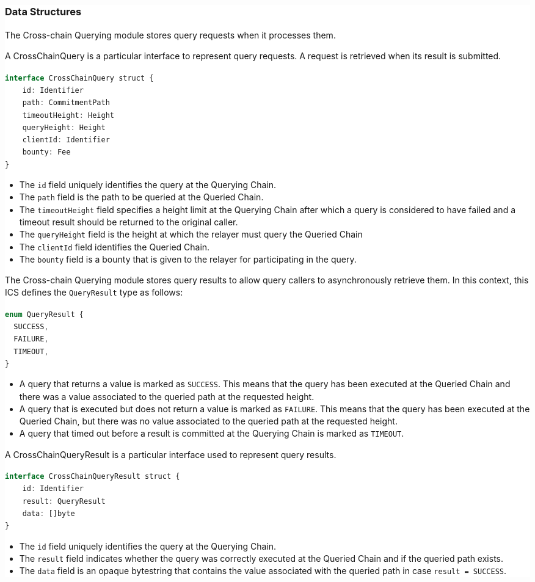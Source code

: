 ### Data Structures

The Cross-chain Querying module stores query requests when it processes them. 

A CrossChainQuery is a particular interface to represent query requests. A request is retrieved when its result is submitted.

```typescript
interface CrossChainQuery struct {
    id: Identifier
    path: CommitmentPath
    timeoutHeight: Height
    queryHeight: Height
    clientId: Identifier
    bounty: Fee
}
```

- The `id` field uniquely identifies the query at the Querying Chain.
- The `path` field is the path to be queried at the Queried Chain.
- The `timeoutHeight` field  specifies a height limit at the Querying Chain after which a query is considered to have failed and a timeout result should be returned to the original caller.
- The `queryHeight` field is the height at which the relayer must query the Queried Chain
- The `clientId` field identifies the Queried Chain.
- The `bounty` field is a bounty that is given to the relayer for participating in the query.

The Cross-chain Querying module stores query results to allow query callers to asynchronously retrieve them. 
In this context, this ICS defines the `QueryResult` type as follows:

```typescript
enum QueryResult {
  SUCCESS,
  FAILURE,
  TIMEOUT,
}
```
- A query that returns a value is marked as `SUCCESS`. This means that the query has been executed at the Queried Chain and there was a value associated to the queried path at the requested height.
- A query that is executed but does not return a value is marked as `FAILURE`. This means that the query has been executed at the Queried Chain, but there was no value associated to the queried path at the requested height.
- A query that timed out before a result is committed at the Querying Chain is marked as `TIMEOUT`.

A CrossChainQueryResult is a particular interface used to represent query results.

```typescript
interface CrossChainQueryResult struct {
    id: Identifier
    result: QueryResult
    data: []byte
}
```

- The `id` field uniquely identifies the query at the Querying Chain.
- The `result` field indicates whether the query was correctly executed at the Queried Chain and if the queried path exists.
- The `data` field is an opaque bytestring that contains the value associated with the queried path in case `result = SUCCESS`.
